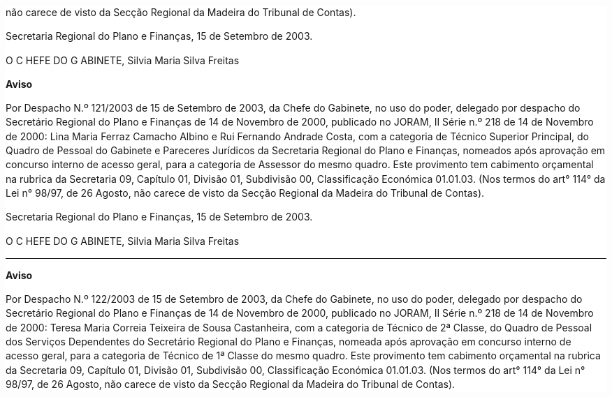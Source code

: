 não carece de visto da Secção Regional da Madeira do
Tribunal de Contas).


Secretaria Regional do Plano e Finanças, 15 de Setembro
de 2003.


O C HEFE DO G ABINETE, Silvia Maria Silva Freitas


**Aviso**


Por Despacho N.º 121/2003 de 15 de Setembro de 2003,
da Chefe do Gabinete, no uso do poder, delegado por
despacho do Secretário Regional do Plano e Finanças de 14
de Novembro de 2000, publicado no JORAM, II Série n.º
218 de 14 de Novembro de 2000:
Lina Maria Ferraz Camacho Albino e Rui Fernando
Andrade Costa, com a categoria de Técnico Superior
Principal, do Quadro de Pessoal do Gabinete e Pareceres
Jurídicos da Secretaria Regional do Plano e Finanças,
nomeados após aprovação em concurso interno de acesso
geral, para a categoria de Assessor do mesmo quadro.
Este provimento tem cabimento orçamental na rubrica da
Secretaria 09, Capítulo 01, Divisão 01, Subdivisão 00,
Classificação Económica 01.01.03.
(Nos termos do art° 114° da Lei n° 98/97, de 26 Agosto,
não carece de visto da Secção Regional da Madeira do
Tribunal de Contas).


Secretaria Regional do Plano e Finanças, 15 de Setembro
de 2003.


O C HEFE DO G ABINETE, Silvia Maria Silva Freitas




---

**Aviso**


Por Despacho N.º 122/2003 de 15 de Setembro de 2003,
da Chefe do Gabinete, no uso do poder, delegado por
despacho do Secretário Regional do Plano e Finanças de 14
de Novembro de 2000, publicado no JORAM, II Série n.º
218 de 14 de Novembro de 2000:
Teresa Maria Correia Teixeira de Sousa Castanheira, com
a categoria de Técnico de 2ª Classe, do Quadro de Pessoal
dos Serviços Dependentes do Secretário Regional do Plano e
Finanças, nomeada após aprovação em concurso interno de
acesso geral, para a categoria de Técnico de 1ª Classe do
mesmo quadro.
Este provimento tem cabimento orçamental na rubrica da
Secretaria 09, Capítulo 01, Divisão 01, Subdivisão 00,
Classificação Económica 01.01.03.
(Nos termos do art° 114° da Lei n° 98/97, de 26 Agosto,
não carece de visto da Secção Regional da Madeira do
Tribunal de Contas).
